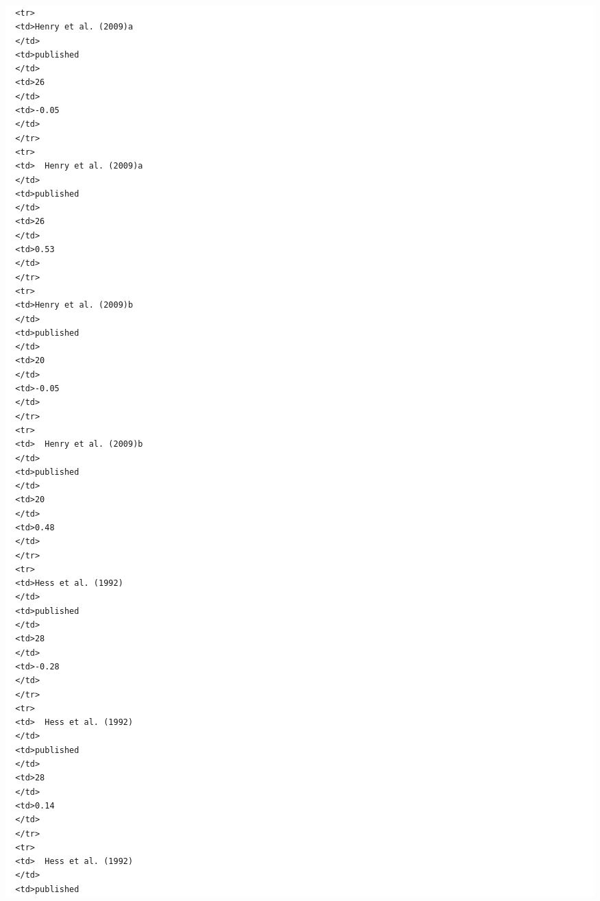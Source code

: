       <tr>
      <td>Henry et al. (2009)a
      </td>
      <td>published
      </td>
      <td>26
      </td>
      <td>-0.05
      </td>
      </tr>
      <tr>
      <td> 	Henry et al. (2009)a
      </td>
      <td>published
      </td>
      <td>26
      </td>
      <td>0.53
      </td>
      </tr>
      <tr>
      <td>Henry et al. (2009)b
      </td>
      <td>published
      </td>
      <td>20
      </td>
      <td>-0.05
      </td>
      </tr>
      <tr>
      <td> 	Henry et al. (2009)b
      </td>
      <td>published
      </td>
      <td>20
      </td>
      <td>0.48
      </td>
      </tr>
      <tr>
      <td>Hess et al. (1992)
      </td>
      <td>published
      </td>
      <td>28
      </td>
      <td>-0.28
      </td>
      </tr>
      <tr>
      <td> 	Hess et al. (1992)
      </td>
      <td>published
      </td>
      <td>28
      </td>
      <td>0.14
      </td>
      </tr>
      <tr>
      <td> 	Hess et al. (1992)
      </td>
      <td>published